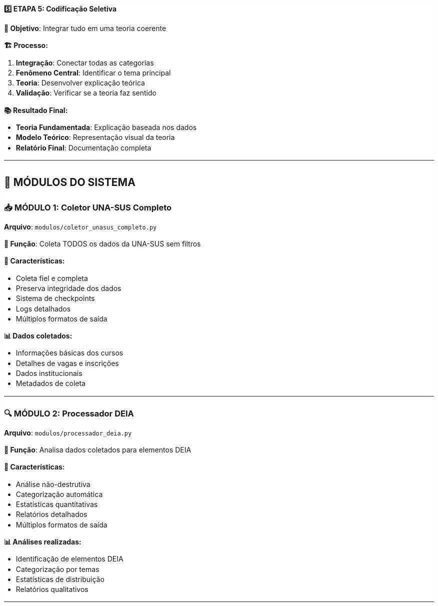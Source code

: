 
#### **5️⃣ ETAPA 5: Codificação Seletiva**
**🎯 Objetivo**: Integrar tudo em uma teoria coerente

**🏗️ Processo:**
1. **Integração**: Conectar todas as categorias
2. **Fenômeno Central**: Identificar o tema principal
3. **Teoria**: Desenvolver explicação teórica
4. **Validação**: Verificar se a teoria faz sentido

**📚 Resultado Final:**
- **Teoria Fundamentada**: Explicação baseada nos dados
- **Modelo Teórico**: Representação visual da teoria
- **Relatório Final**: Documentação completa

---

## 🔧 **MÓDULOS DO SISTEMA**

### **📥 MÓDULO 1: Coletor UNA-SUS Completo**
**Arquivo**: `modulos/coletor_unasus_completo.py`

**🎯 Função**: Coleta TODOS os dados da UNA-SUS sem filtros

**🔧 Características:**
- Coleta fiel e completa
- Preserva integridade dos dados
- Sistema de checkpoints
- Logs detalhados
- Múltiplos formatos de saída

**📊 Dados coletados:**
- Informações básicas dos cursos
- Detalhes de vagas e inscrições
- Dados institucionais
- Metadados de coleta

---

### **🔍 MÓDULO 2: Processador DEIA**
**Arquivo**: `modulos/processador_deia.py`

**🎯 Função**: Analisa dados coletados para elementos DEIA

**🔧 Características:**
- Análise não-destrutiva
- Categorização automática
- Estatísticas quantitativas
- Relatórios detalhados
- Múltiplos formatos de saída

**📊 Análises realizadas:**
- Identificação de elementos DEIA
- Categorização por temas
- Estatísticas de distribuição
- Relatórios qualitativos

---
